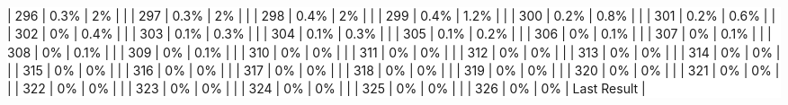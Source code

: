 | 296 | 0.3% | 2% |  |
| 297 | 0.3% | 2% |  |
| 298 | 0.4% | 2% |  |
| 299 | 0.4% | 1.2% |  |
| 300 | 0.2% | 0.8% |  |
| 301 | 0.2% | 0.6% |  |
| 302 | 0% | 0.4% |  |
| 303 | 0.1% | 0.3% |  |
| 304 | 0.1% | 0.3% |  |
| 305 | 0.1% | 0.2% |  |
| 306 | 0% | 0.1% |  |
| 307 | 0% | 0.1% |  |
| 308 | 0% | 0.1% |  |
| 309 | 0% | 0.1% |  |
| 310 | 0% | 0% |  |
| 311 | 0% | 0% |  |
| 312 | 0% | 0% |  |
| 313 | 0% | 0% |  |
| 314 | 0% | 0% |  |
| 315 | 0% | 0% |  |
| 316 | 0% | 0% |  |
| 317 | 0% | 0% |  |
| 318 | 0% | 0% |  |
| 319 | 0% | 0% |  |
| 320 | 0% | 0% |  |
| 321 | 0% | 0% |  |
| 322 | 0% | 0% |  |
| 323 | 0% | 0% |  |
| 324 | 0% | 0% |  |
| 325 | 0% | 0% |  |
| 326 | 0% | 0% | Last Result |
